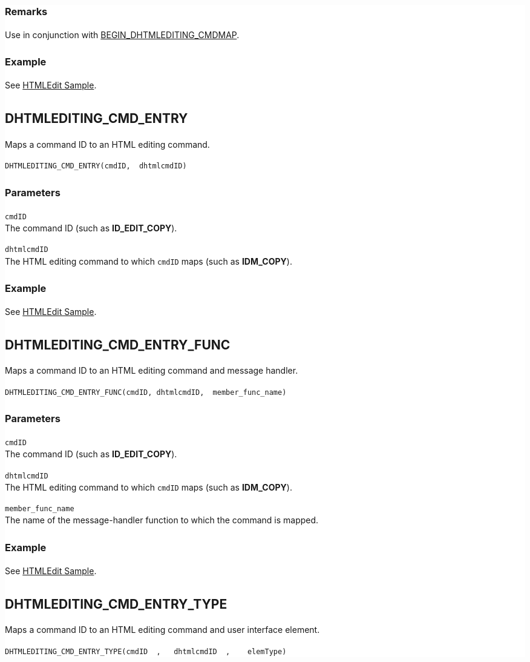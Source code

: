 ### Remarks  
 Use in conjunction with [BEGIN_DHTMLEDITING_CMDMAP](#begin_dhtmlediting_cmdmap).  
  
### Example  
 See [HTMLEdit Sample](../../visual-cpp-samples.md).  
  
##  <a name="dhtmlediting_cmd_entry"></a>  DHTMLEDITING_CMD_ENTRY  
 Maps a command ID to an HTML editing command.  
  
```  
DHTMLEDITING_CMD_ENTRY(cmdID,  dhtmlcmdID)   
```  
  
### Parameters  
 `cmdID`  
 The command ID (such as **ID_EDIT_COPY**).  
  
 `dhtmlcmdID`  
 The HTML editing command to which `cmdID` maps (such as **IDM_COPY**).  
  
### Example  
 See [HTMLEdit Sample](../../visual-cpp-samples.md).  
  
##  <a name="dhtmlediting_cmd_entry_func"></a>  DHTMLEDITING_CMD_ENTRY_FUNC  
 Maps a command ID to an HTML editing command and message handler.  
  
```  
DHTMLEDITING_CMD_ENTRY_FUNC(cmdID, dhtmlcmdID,  member_func_name)   
```  
  
### Parameters  
 `cmdID`  
 The command ID (such as **ID_EDIT_COPY**).  
  
 `dhtmlcmdID`  
 The HTML editing command to which `cmdID` maps (such as **IDM_COPY**).  
  
 `member_func_name`  
 The name of the message-handler function to which the command is mapped.  
  
### Example  
 See [HTMLEdit Sample](../../visual-cpp-samples.md).  
  
##  <a name="dhtmlediting_cmd_entry_type"></a>  DHTMLEDITING_CMD_ENTRY_TYPE  
 Maps a command ID to an HTML editing command and user interface element.  
  
```  
DHTMLEDITING_CMD_ENTRY_TYPE(cmdID  ,   dhtmlcmdID  ,    elemType)  
```  
  